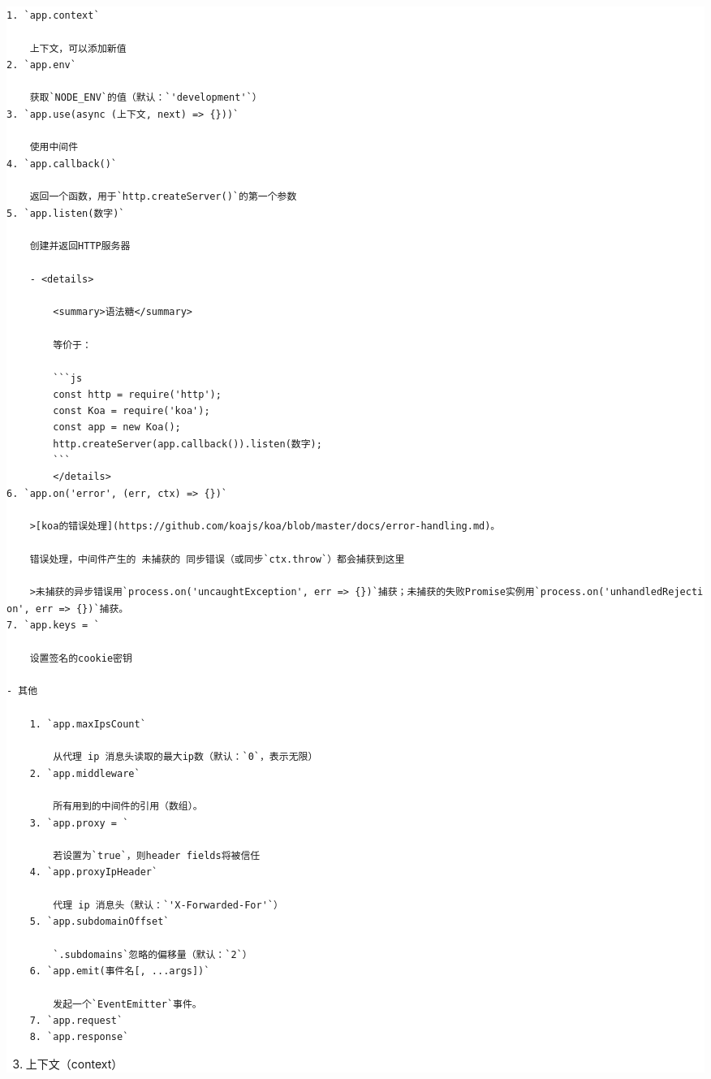     1. `app.context`

        上下文，可以添加新值
    2. `app.env`

        获取`NODE_ENV`的值（默认：`'development'`）
    3. `app.use(async (上下文, next) => {}))`

        使用中间件
    4. `app.callback()`

        返回一个函数，用于`http.createServer()`的第一个参数
    5. `app.listen(数字)`

        创建并返回HTTP服务器

        - <details>

            <summary>语法糖</summary>

            等价于：

            ```js
            const http = require('http');
            const Koa = require('koa');
            const app = new Koa();
            http.createServer(app.callback()).listen(数字);
            ```
            </details>
    6. `app.on('error', (err, ctx) => {})`

        >[koa的错误处理](https://github.com/koajs/koa/blob/master/docs/error-handling.md)。

        错误处理，中间件产生的 未捕获的 同步错误（或同步`ctx.throw`）都会捕获到这里

        >未捕获的异步错误用`process.on('uncaughtException', err => {})`捕获；未捕获的失败Promise实例用`process.on('unhandledRejection', err => {})`捕获。
    7. `app.keys = `

        设置签名的cookie密钥

    - 其他

        1. `app.maxIpsCount`

            从代理 ip 消息头读取的最大ip数（默认：`0`，表示无限）
        2. `app.middleware`

            所有用到的中间件的引用（数组）。
        3. `app.proxy = `

            若设置为`true`，则header fields将被信任
        4. `app.proxyIpHeader`

            代理 ip 消息头（默认：`'X-Forwarded-For'`）
        5. `app.subdomainOffset`

            `.subdomains`忽略的偏移量（默认：`2`）
        6. `app.emit(事件名[, ...args])`

            发起一个`EventEmitter`事件。
        7. `app.request`
        8. `app.response`
3. 上下文（context）
